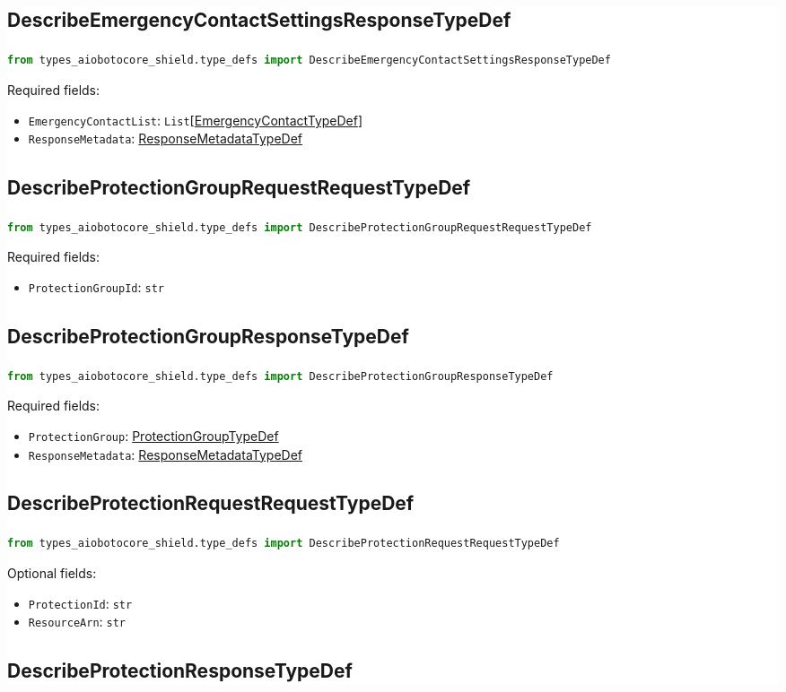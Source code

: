 <a id="describeemergencycontactsettingsresponsetypedef"></a>

## DescribeEmergencyContactSettingsResponseTypeDef

```python
from types_aiobotocore_shield.type_defs import DescribeEmergencyContactSettingsResponseTypeDef
```

Required fields:

- `EmergencyContactList`:
  `List`\[[EmergencyContactTypeDef](./type_defs.md#emergencycontacttypedef)\]
- `ResponseMetadata`:
  [ResponseMetadataTypeDef](./type_defs.md#responsemetadatatypedef)

<a id="describeprotectiongrouprequestrequesttypedef"></a>

## DescribeProtectionGroupRequestRequestTypeDef

```python
from types_aiobotocore_shield.type_defs import DescribeProtectionGroupRequestRequestTypeDef
```

Required fields:

- `ProtectionGroupId`: `str`

<a id="describeprotectiongroupresponsetypedef"></a>

## DescribeProtectionGroupResponseTypeDef

```python
from types_aiobotocore_shield.type_defs import DescribeProtectionGroupResponseTypeDef
```

Required fields:

- `ProtectionGroup`:
  [ProtectionGroupTypeDef](./type_defs.md#protectiongrouptypedef)
- `ResponseMetadata`:
  [ResponseMetadataTypeDef](./type_defs.md#responsemetadatatypedef)

<a id="describeprotectionrequestrequesttypedef"></a>

## DescribeProtectionRequestRequestTypeDef

```python
from types_aiobotocore_shield.type_defs import DescribeProtectionRequestRequestTypeDef
```

Optional fields:

- `ProtectionId`: `str`
- `ResourceArn`: `str`

<a id="describeprotectionresponsetypedef"></a>

## DescribeProtectionResponseTypeDef
